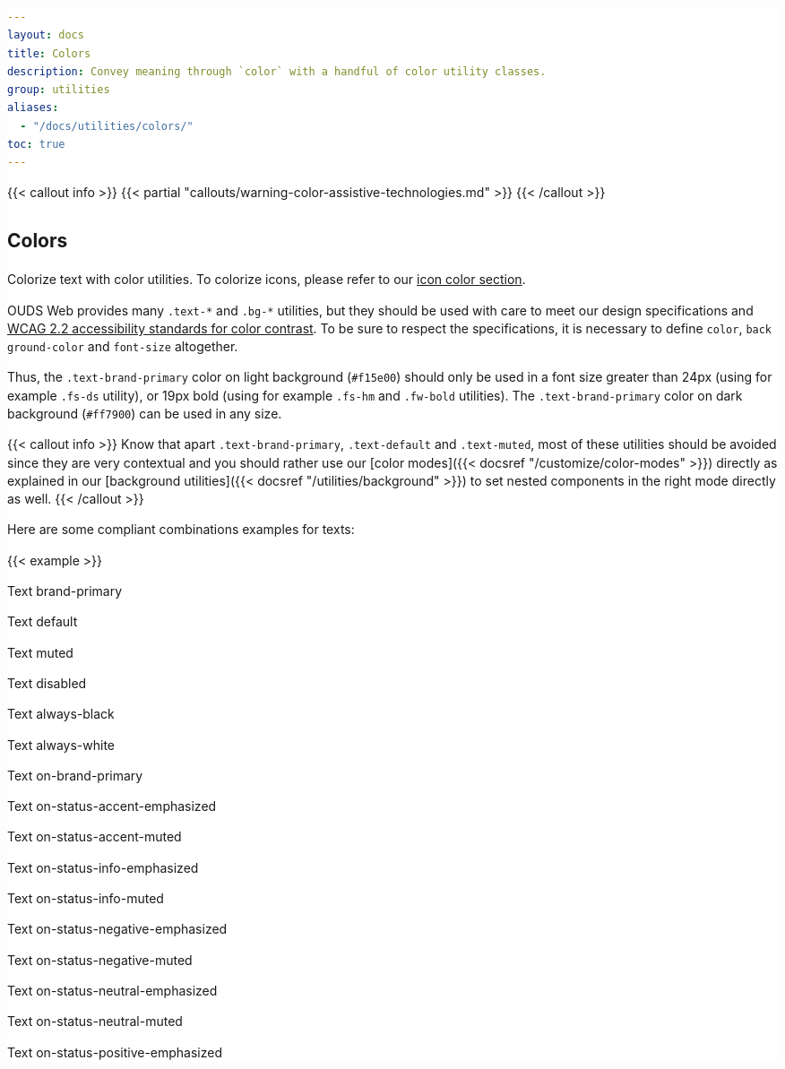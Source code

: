 ```yaml
---
layout: docs
title: Colors
description: Convey meaning through `color` with a handful of color utility classes.
group: utilities
aliases:
  - "/docs/utilities/colors/"
toc: true
---
```


{{< callout info >}}
{{< partial "callouts/warning-color-assistive-technologies.md" >}}
{{< /callout >}}

## Colors

Colorize text with color utilities. To colorize icons, please refer to our [icon color section](#on-icons).

OUDS Web provides many `.text-*` and `.bg-*` utilities, but they should be used with care to meet our design specifications and [WCAG 2.2 accessibility standards for color contrast](https://www.w3.org/TR/WCAG/#distinguishable).
To be sure to respect the specifications, it is necessary to define `color`, `background-color` and `font-size` altogether.

Thus, the `.text-brand-primary` color on light background (`#f15e00`) should only be used in a font size greater than 24px (using for example `.fs-ds` utility), or 19px bold (using for example `.fs-hm` and `.fw-bold` utilities).
The `.text-brand-primary` color on dark background (`#ff7900`) can be used in any size.

{{< callout info >}}
Know that apart `.text-brand-primary`, `.text-default` and `.text-muted`, most of these utilities should be avoided since they are very contextual and you should rather use our [color modes]({{< docsref "/customize/color-modes" >}}) directly as explained in our [background utilities]({{< docsref "/utilities/background" >}}) to set nested components in the right mode directly as well.
{{< /callout >}}

Here are some compliant combinations examples for texts:

{{< example >}}
<p class="text-brand-primary p-sm">Text brand-primary</p>
<p class="text-default p-sm">Text default</p>
<p class="text-muted p-sm">Text muted</p>
<p class="text-disabled p-sm">Text disabled</p>
<p class="text-always-black p-sm">Text always-black</p>
<p class="text-always-white p-sm">Text always-white</p>
<p class="text-on-brand-primary bg-brand-primary p-sm">Text on-brand-primary</p>
<p class="text-on-status-accent-emphasized bg-status-accent-emphasized p-sm">Text on-status-accent-emphasized</p>
<p class="text-on-status-accent-muted bg-status-accent-muted p-sm">Text on-status-accent-muted</p>
<p class="text-on-status-info-emphasized bg-status-info-emphasized p-sm">Text on-status-info-emphasized</p>
<p class="text-on-status-info-muted bg-status-info-muted p-sm">Text on-status-info-muted</p>
<p class="text-on-status-negative-emphasized bg-status-negative-emphasized p-sm">Text on-status-negative-emphasized</p>
<p class="text-on-status-negative-muted bg-status-negative-muted p-sm">Text on-status-negative-muted</p>
<p class="text-on-status-neutral-emphasized bg-status-neutral-emphasized p-sm">Text on-status-neutral-emphasized</p>
<p class="text-on-status-neutral-muted bg-status-neutral-muted p-sm">Text on-status-neutral-muted</p>
<p class="text-on-status-positive-emphasized bg-status-positive-emphasized p-sm">Text on-status-positive-emphasized</p>